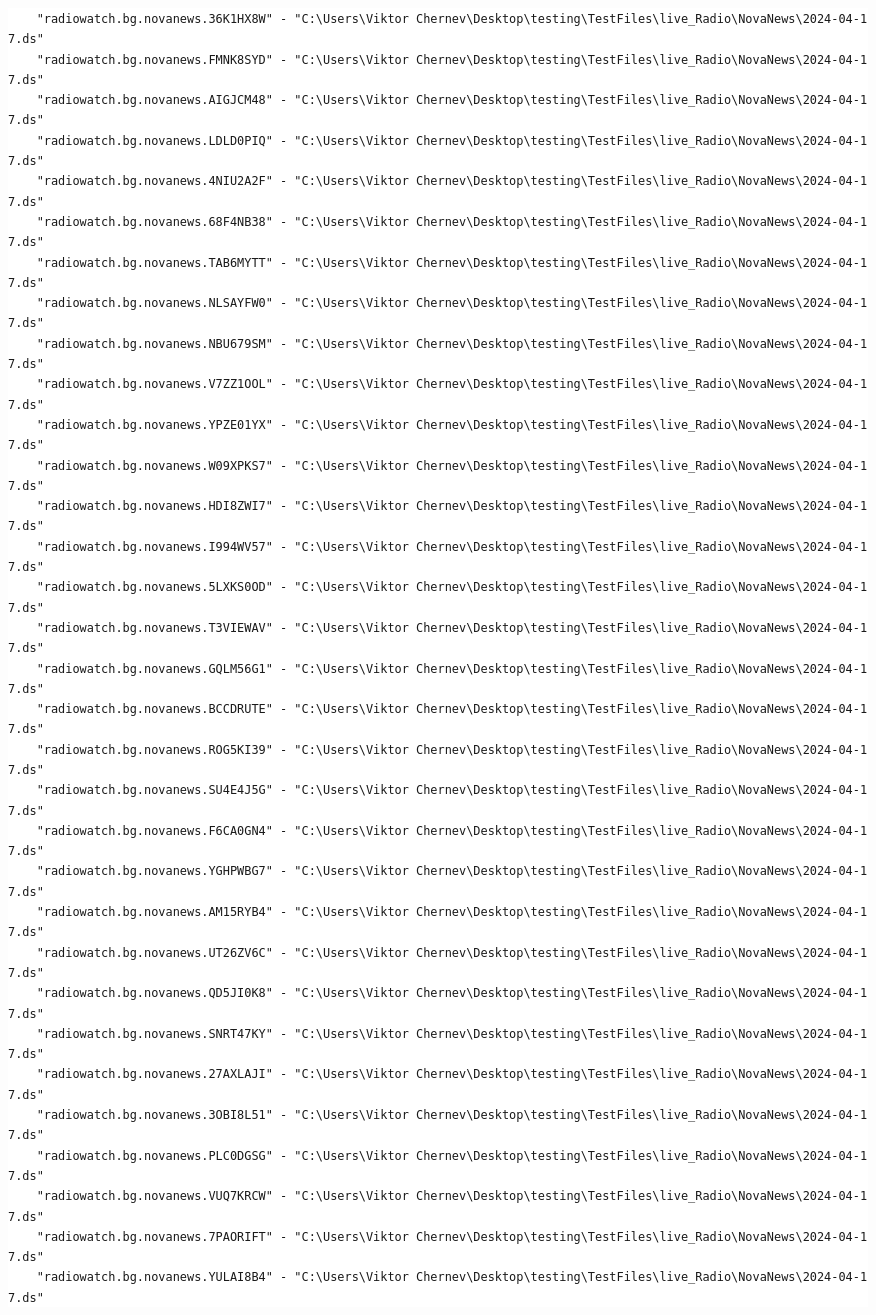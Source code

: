         "radiowatch.bg.novanews.36K1HX8W" - "C:\Users\Viktor Chernev\Desktop\testing\TestFiles\live_Radio\NovaNews\2024-04-17.ds"
        "radiowatch.bg.novanews.FMNK8SYD" - "C:\Users\Viktor Chernev\Desktop\testing\TestFiles\live_Radio\NovaNews\2024-04-17.ds"
        "radiowatch.bg.novanews.AIGJCM48" - "C:\Users\Viktor Chernev\Desktop\testing\TestFiles\live_Radio\NovaNews\2024-04-17.ds"
        "radiowatch.bg.novanews.LDLD0PIQ" - "C:\Users\Viktor Chernev\Desktop\testing\TestFiles\live_Radio\NovaNews\2024-04-17.ds"
        "radiowatch.bg.novanews.4NIU2A2F" - "C:\Users\Viktor Chernev\Desktop\testing\TestFiles\live_Radio\NovaNews\2024-04-17.ds"
        "radiowatch.bg.novanews.68F4NB38" - "C:\Users\Viktor Chernev\Desktop\testing\TestFiles\live_Radio\NovaNews\2024-04-17.ds"
        "radiowatch.bg.novanews.TAB6MYTT" - "C:\Users\Viktor Chernev\Desktop\testing\TestFiles\live_Radio\NovaNews\2024-04-17.ds"
        "radiowatch.bg.novanews.NLSAYFW0" - "C:\Users\Viktor Chernev\Desktop\testing\TestFiles\live_Radio\NovaNews\2024-04-17.ds"
        "radiowatch.bg.novanews.NBU679SM" - "C:\Users\Viktor Chernev\Desktop\testing\TestFiles\live_Radio\NovaNews\2024-04-17.ds"
        "radiowatch.bg.novanews.V7ZZ1OOL" - "C:\Users\Viktor Chernev\Desktop\testing\TestFiles\live_Radio\NovaNews\2024-04-17.ds"
        "radiowatch.bg.novanews.YPZE01YX" - "C:\Users\Viktor Chernev\Desktop\testing\TestFiles\live_Radio\NovaNews\2024-04-17.ds"
        "radiowatch.bg.novanews.W09XPKS7" - "C:\Users\Viktor Chernev\Desktop\testing\TestFiles\live_Radio\NovaNews\2024-04-17.ds"
        "radiowatch.bg.novanews.HDI8ZWI7" - "C:\Users\Viktor Chernev\Desktop\testing\TestFiles\live_Radio\NovaNews\2024-04-17.ds"
        "radiowatch.bg.novanews.I994WV57" - "C:\Users\Viktor Chernev\Desktop\testing\TestFiles\live_Radio\NovaNews\2024-04-17.ds"
        "radiowatch.bg.novanews.5LXKS0OD" - "C:\Users\Viktor Chernev\Desktop\testing\TestFiles\live_Radio\NovaNews\2024-04-17.ds"
        "radiowatch.bg.novanews.T3VIEWAV" - "C:\Users\Viktor Chernev\Desktop\testing\TestFiles\live_Radio\NovaNews\2024-04-17.ds"
        "radiowatch.bg.novanews.GQLM56G1" - "C:\Users\Viktor Chernev\Desktop\testing\TestFiles\live_Radio\NovaNews\2024-04-17.ds"
        "radiowatch.bg.novanews.BCCDRUTE" - "C:\Users\Viktor Chernev\Desktop\testing\TestFiles\live_Radio\NovaNews\2024-04-17.ds"
        "radiowatch.bg.novanews.ROG5KI39" - "C:\Users\Viktor Chernev\Desktop\testing\TestFiles\live_Radio\NovaNews\2024-04-17.ds"
        "radiowatch.bg.novanews.SU4E4J5G" - "C:\Users\Viktor Chernev\Desktop\testing\TestFiles\live_Radio\NovaNews\2024-04-17.ds"
        "radiowatch.bg.novanews.F6CA0GN4" - "C:\Users\Viktor Chernev\Desktop\testing\TestFiles\live_Radio\NovaNews\2024-04-17.ds"
        "radiowatch.bg.novanews.YGHPWBG7" - "C:\Users\Viktor Chernev\Desktop\testing\TestFiles\live_Radio\NovaNews\2024-04-17.ds"
        "radiowatch.bg.novanews.AM15RYB4" - "C:\Users\Viktor Chernev\Desktop\testing\TestFiles\live_Radio\NovaNews\2024-04-17.ds"
        "radiowatch.bg.novanews.UT26ZV6C" - "C:\Users\Viktor Chernev\Desktop\testing\TestFiles\live_Radio\NovaNews\2024-04-17.ds"
        "radiowatch.bg.novanews.QD5JI0K8" - "C:\Users\Viktor Chernev\Desktop\testing\TestFiles\live_Radio\NovaNews\2024-04-17.ds"
        "radiowatch.bg.novanews.SNRT47KY" - "C:\Users\Viktor Chernev\Desktop\testing\TestFiles\live_Radio\NovaNews\2024-04-17.ds"
        "radiowatch.bg.novanews.27AXLAJI" - "C:\Users\Viktor Chernev\Desktop\testing\TestFiles\live_Radio\NovaNews\2024-04-17.ds"
        "radiowatch.bg.novanews.3OBI8L51" - "C:\Users\Viktor Chernev\Desktop\testing\TestFiles\live_Radio\NovaNews\2024-04-17.ds"
        "radiowatch.bg.novanews.PLC0DGSG" - "C:\Users\Viktor Chernev\Desktop\testing\TestFiles\live_Radio\NovaNews\2024-04-17.ds"
        "radiowatch.bg.novanews.VUQ7KRCW" - "C:\Users\Viktor Chernev\Desktop\testing\TestFiles\live_Radio\NovaNews\2024-04-17.ds"
        "radiowatch.bg.novanews.7PAORIFT" - "C:\Users\Viktor Chernev\Desktop\testing\TestFiles\live_Radio\NovaNews\2024-04-17.ds"
        "radiowatch.bg.novanews.YULAI8B4" - "C:\Users\Viktor Chernev\Desktop\testing\TestFiles\live_Radio\NovaNews\2024-04-17.ds"